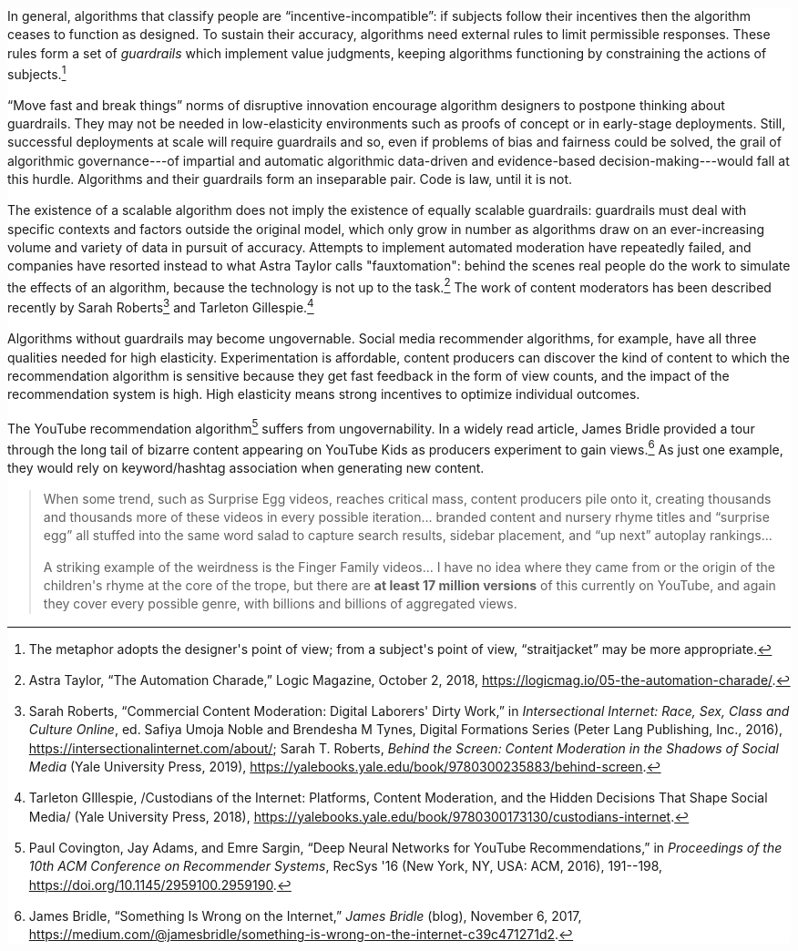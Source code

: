 In general, algorithms that classify people are
“incentive-incompatible”: if subjects follow their incentives then the
algorithm ceases to function as designed. To sustain their accuracy,
algorithms need external rules to limit permissible responses. These
rules form a set of _guardrails_ which implement value judgments,
keeping algorithms functioning by constraining the actions of
subjects.[^fn:42]

“Move fast and break things” norms of disruptive innovation encourage
algorithm designers to postpone thinking about guardrails. They may not
be needed in low-elasticity environments such as proofs of concept or in
early-stage deployments. Still, successful deployments at scale will
require guardrails and so, even if problems of bias and fairness could
be solved, the grail of algorithmic governance---of impartial and
automatic algorithmic data-driven and evidence-based
decision-making---would fall at this hurdle. Algorithms and their
guardrails form an inseparable pair. Code is law, until it is not.

The existence of a scalable algorithm does not imply the existence of
equally scalable guardrails: guardrails must deal with specific contexts
and factors outside the original model, which only grow in number as
algorithms draw on an ever-increasing volume and variety of data in
pursuit of accuracy. Attempts to implement automated moderation have
repeatedly failed, and companies have resorted instead to what Astra
Taylor calls "fauxtomation": behind the scenes real people do the work
to simulate the effects of an algorithm, because the technology is not
up to the task.[^fn:43] The work of content moderators has been described
recently by Sarah Roberts[^fn:44] and Tarleton Gillespie.[^fn:45]

Algorithms without guardrails may become ungovernable. Social media
recommender algorithms, for example, have all three qualities needed for
high elasticity. Experimentation is affordable, content producers can
discover the kind of content to which the recommendation algorithm is
sensitive because they get fast feedback in the form of view counts, and
the impact of the recommendation system is high. High elasticity means
strong incentives to optimize individual outcomes.

The YouTube recommendation algorithm[^fn:46] suffers from
ungovernability. In a widely read article, James Bridle provided a tour
through the long tail of bizarre content appearing on YouTube Kids as
producers experiment to gain views.[^fn:47] As just one example, they
would rely on keyword/hashtag association when generating new content.

> When some trend, such as Surprise Egg videos, reaches critical mass,
> content producers pile onto it, creating thousands and thousands more
> of these videos in every possible iteration... branded content and
> nursery rhyme titles and “surprise egg” all stuffed into the same word
> salad to capture search results, sidebar placement, and “up next”
> autoplay rankings...
>
> A striking example of the weirdness is the Finger Family videos... I
> have no idea where they came from or the origin of the children's
> rhyme at the core of the trope, but there are **at least 17 million
> versions** of this currently on YouTube, and again they cover every
> possible genre, with billions and billions of aggregated views.


[^fn:1]: Draft of a chapter contributed to the _Oxford Handbook of Ethics of Artificial Intelligence_, edited by Markus Dubber, Frank Pasquale, and Sunit Das, Oxford University Press 2019. This version March 31, 2019. The opinions expressed in this chapter are those of the author and do not represent the views or policies of SAP. This essay is also available at <https://ssrn.com/abstract=3363342>.
[^fn:2]: Erving Goffman, _The Presentation of Self in Everyday Life_ (Garden City, New York: Doubleday, 1959).
[^fn:3]: Naomi Klein, _No Logo_ (Toronto: Knopf Canada, 2000).
[^fn:4]: Kimberley Ann Elliott and Richard B. Freeman, _Can Labor Standards Improve Under Globalization?_ (Washington DC: Institute for International Economics, 2003).
[^fn:5]: In this chapter, _algorithm_ is shorthand for any automated data-driven sorting systems, including classifying, scoring, rating, and ranking. Algorithms may be implemented by computers but may also be implemented through organizational policies and practices.
[^fn:6]: Alex Krizhevsky, Ilya Sutskever, and Geoffrey Hinton, “Imagenet Classification with Deep Convolutional Neural Networks,” in _Advances in Neural Information Processing Systems_, 2012, 1097--1105, <https://papers.nips.cc/paper/4824-imagenet-classification-with-deep-convolutional-neural-networks.pdf>.
[^fn:7]: McKinsey Global Institute, “Artificial Intelligence: The Next Digital Frontier?” (McKinsey & Company, June 2017), <https://www.mckinsey.com/> /media/McKinsey/Industries/Advanced%20Electronics/Our%20Insights/How%20artificial%20intelligence%20can%20deliver%20real%20value%20to%20companies/MGI-Artificial-Intelligence-Discussion-paper.ashx.
[^fn:8]: K. Hazelwood et al., “Applied Machine Learning at Facebook: A Datacenter Infrastructure Perspective,” in /2018 IEEE International Symposium on High Performance Computer Architecture (HPCA)/, 2018, 620--29, <https://doi.org/10.1109/HPCA.2018.00059>.
[^fn:9]: Alexander Sergeev and Mike Del Balso, “Horovod: Fast and Easy Distributed Deep Learning in TensorFlow,” _ArXiv:1802.05799 [Cs, Stat]_, February 15, 2018, <http://arxiv.org/abs/1802.05799>.
[^fn:10]: Malay Haldar et al., “Applying Deep Learning To Airbnb Search,” _ArXiv:1810.09591 [Cs, Stat]_, October 22, 2018, <http://arxiv.org/abs/1810.09591>.
[^fn:11]: Nicola Jones, “Computer Science: The Learning Machines,” _Nature News_ 505, no. 7482 (January 9, 2014): 146, <https://doi.org/10.1038/505146a>.
[^fn:12]: Frank Pasquale, The Black Box Society: The Secret Algorithms That Control Money and Information (Cambridge: Harvard University Press, 2015); Cathy O'Neill, Weapons of Math Destruction: How Big Data Increases Inequality and Threatens Democracy (Crown Random House, 2016); Safiya Umoja Noble, Algorithms of Oppression: How Search Engines Reinforce Racism (New York University Press, 2018); Solon Barocas and Andrew Selbst, “Big Data's Disparate Impact,” California Law Review 104 (2016): 671, <https://dx.doi.org/10.2139/ssrn.2477899>.
[^fn:13]: Google, “Our Principles,” Google AI, accessed February 1, 2019, <https://ai.google/principles/>; Microsoft, “Our Approach: Microsoft AI Principles,” Microsoft, accessed February 1, 2019, <https://www.microsoft.com/en-us/ai/our-approach-to-ai>.
[^fn:14]: The Partnership on AI, “The Partnership on AI,” The Partnership on AI, accessed February 1, 2019, <https://www.partnershiponai.org/>.
[^fn:15]: European Commission, “High-Level Expert Group on Artificial Intelligence,” 2018, <https://ec.europa.eu/digital-single-market/en/high-level-expert-group-artificial-intelligence>.
[^fn:16]: Margaret Mitchell et al., “Model Cards for Model Reporting,” in _Proceedings of the Conference on Fairness, Accountability, and Transparency_, FAT\* '19 (New York, NY, USA: ACM, 2019), 220--229, <https://doi.org/10.1145/3287560.3287596>.
[^fn:17]: Malcolm Campbell-Verduyn, Marcel Goguen, and Tony Porter, “Big Data and Algorithmic Governance: The Case of Financial Practices,” _New Political Economy_ 22, no. 2 (March 4, 2017): 219--36, <https://doi.org/10.1080/13563467.2016.1216533>.
[^fn:18]: Joy Buolamwini and Timnit Gebru, “Gender Shades: Intersectional Accuracy Disparities in Commercial Gender Classiﬁcation,” n.d., 15; Inioluwa Deborah Raji and Joy Buolamwini, “Actionable Auditing: Investigating the Impact of Publicly Naming Biased Performance Results of Commercial AI Products,” n.d., 7.
[^fn:19]: Sam Corbett-Davies and Sharad Goel, “The Measure and Mismeasure of Fairness: A Critical Review of Fair Machine Learning,” _ArXiv:1808.00023 [Cs]_, July 31, 2018, <http://arxiv.org/abs/1808.00023>; Alexandra Chouldechova, “Fair Prediction with Disparate Impact: A Study of Bias in Recidivism Prediction Instruments,” _Big Data_ 5, no. 2 (June 2017): 153--63, <https://doi.org/10.1089/big.2016.0047>; Arvind Narayanan, _Tutorial: 21 Fairness Definitions and Their Politics_, accessed January 27, 2019, <https://www.youtube.com/watch?v=jIXIuYdnyyk>.
[^fn:20]: Donald MacKenzie, _An Engine, not a Camera: How Financial Models Shape Markets_ (MIT Press, 2007).
[^fn:21]: Danielle Keats Citron and Frank A. Pasquale, “The Scored Society: Due Process for Automated Predictions,” SSRN Scholarly Paper (Rochester, NY: Social Science Research Network, 2014), <https://papers.ssrn.com/abstract=2376209>.
[^fn:22]: Geoffrey C. Bowker and Susan Leigh Star, _Sorting Things Out: Classification and Its Consequences_ (The MIT Press, 1999). p 141
[^fn:23]: Wendy Nelson Espeland and Michael Sauder, _Engines of Anxiety: Academic Rankings, Reputation, and Accountability_ (Russell Sage Foundation, 2016).
[^fn:24]: Kieran Healy, “By the Numbers - Wendy Espeland and Michael Sauder, Engines of Anxiety: Academic Rankings, Reputation, and Accountability (New York, Russell Sage, 2016),” _European Journal of Sociology / Archives Européennes de Sociologie_ 58, no. 3 (December 2017): 512--19, <https://doi.org/10.1017/S0003975617000315>.
[^fn:25]: Ian Goodfellow et al., “Generative Adversarial Networks,” in _Advances in Neural Information Processing Systems 27_, ed. Z. Ghahramani et al. (Curran Associates, Inc., 2014), 2672--2680, <http://papers.nips.cc/paper/5423-generative-adversarial-nets.pdf>.
[^fn:26]: Robert Chesney and Danielle Keats Citron, “Deep Fakes: A Looming Challenge for Privacy, Democracy, and National Security,” SSRN Scholarly Paper (Rochester, NY: Social Science Research Network, July 14, 2018), <https://papers.ssrn.com/abstract=3213954>.
[^fn:27]: Ian J. Goodfellow, Jonathon Shlens, and Christian Szegedy, “Explaining and Harnessing Adversarial Examples,” _ArXiv:1412.6572 [Cs, Stat]_, December 19, 2014, <http://arxiv.org/abs/1412.6572>.
[^fn:28]: Christian Szegedy et al., “Intriguing Properties of Neural Networks,” _ArXiv:1312.6199 [Cs]_, December 20, 2013, <http://arxiv.org/abs/1312.6199>.
[^fn:29]: Nicholas Carlini and David Wagner, “Audio Adversarial Examples: Targeted Attacks on Speech-to-Text,” _ArXiv:1801.01944 [Cs]_, January 5, 2018, <http://arxiv.org/abs/1801.01944>.
[^fn:30]: Adi Shamir et al., “A Simple Explanation for the Existence of Adversarial Examples with Small Hamming Distance,” _ArXiv:1901.10861 [Cs, Stat]_, January 30, 2019, <http://arxiv.org/abs/1901.10861>; Alexandru Constantin Serban and Erik Poll, “Adversarial Examples - A Complete Characterisation of the Phenomenon,” _ArXiv:1810.01185 [Cs]_, October 2, 2018, <http://arxiv.org/abs/1810.01185>; Ali Shafahi et al., “Are Adversarial Examples Inevitable?,” September 27, 2018, <https://openreview.net/forum?id=r1lWUoA9FQ>; David Stutz, Matthias Hein, and Bernt Schiele, “Disentangling Adversarial Robustness and Generalization,” _ArXiv:1812.00740 [Cs, Stat]_, December 3, 2018, <http://arxiv.org/abs/1812.00740>; Dimitris Tsipras et al., “Robustness May Be at Odds with Accuracy,” May 30, 2018, <https://arxiv.org/abs/1805.12152v3>.
[^fn:31]: Cathy O'Neill, _Weapons of Math Destruction: How Big Data Increases Inequality and Threatens Democracy_ (Crown Random House, 2016).
[^fn:32]: Michael A. Spence, “Job Market Signaling,” _The Quarterly Journal of Economics_ 87, no. 3 (1973): 355--74; Joseph E. Stiglitz, _Whither Socialism?_, The Wicksell Lectures (Cambridge Massachusetts, London England: The MIT Press, 1994).
[^fn:33]: Jonathan Rosenberg, “The Meaning of Open,” December 21, 2009, <http://googleblog.blogspot.ca/2009/12/meaning-of-open.html>.
[^fn:34]: Reuters, “Google Shifted $23bn to Tax Haven Bermuda in 2017, Filing Shows | Technology | The Guardian,” _The Guardian_, January 3, 2019, <https://www.theguardian.com/technology/2019/jan/03/google-tax-haven-bermuda-netherlands>.
[^fn:35]: Jennifer Raso, “Displacement as Regulation: New Regulatory Technologies and Front-Line Decision-Making in Ontario Works,” _Canadian Journal of Law & Society / La Revue Canadienne Droit et Société_ 32, no. 1 (April 2017): 75--95, <https://doi.org/10.1017/cls.2017.6>.
[^fn:36]: Matthew K. Wynia et al., “Physician Manipulation of Reimbursement Rules for Patients: Between a Rock and a Hard Place,” _JAMA_ 283, no. 14 (April 12, 2000): 1858--65, <https://doi.org/10.1001/jama.283.14.1858>.
[^fn:37]: James C. Scott, _Seeing Like a State: How Certain Schemes to Improve the Human Condition Have Failed_ (Yale University Press, 1998).
[^fn:38]: Tom Slee, “In Praise of Fake Reviews,” _The New Inquiry_, October 29, 2014, <https://thenewinquiry.com/in-praise-of-fake-reviews/>.
[^fn:39]: James Grimmelmann, “Three Theories of Copyright in Ratings,” _Vanderbilt Journal of Entertainment and Technology Law_ 14, no. 4 (2012): 85--887.
[^fn:40]: Abbey Stemler, “Feedback Loop Failure: Implications for the Self-Regulation of the Sharing Economy,” SSRN Scholarly Paper (Rochester, NY: Social Science Research Network, April 1, 2016), <https://papers.ssrn.com/abstract=2754768>.
[^fn:41]: Justin Gilmer et al., “Motivating the Rules of the Game for Adversarial Example Research,” _ArXiv:1807.06732 [Cs, Stat]_, July 17, 2018, <http://arxiv.org/abs/1807.06732>.
[^fn:42]: The metaphor adopts the designer's point of view; from a subject's point of view, “straitjacket” may be more appropriate.
[^fn:43]: Astra Taylor, “The Automation Charade,” Logic Magazine, October 2, 2018, <https://logicmag.io/05-the-automation-charade/>.
[^fn:44]: Sarah Roberts, “Commercial Content Moderation: Digital Laborers' Dirty Work,” in _Intersectional Internet: Race, Sex, Class and Culture Online_, ed. Safiya Umoja Noble and Brendesha M Tynes, Digital Formations Series (Peter Lang Publishing, Inc., 2016), <https://intersectionalinternet.com/about/>; Sarah T. Roberts, _Behind the Screen: Content Moderation in the Shadows of Social Media_ (Yale University Press, 2019), <https://yalebooks.yale.edu/book/9780300235883/behind-screen>.
[^fn:45]: Tarleton GIllespie, /Custodians of the Internet: Platforms, Content Moderation, and the Hidden Decisions That Shape Social Media/ (Yale University Press, 2018), <https://yalebooks.yale.edu/book/9780300173130/custodians-internet>.
[^fn:46]: Paul Covington, Jay Adams, and Emre Sargin, “Deep Neural Networks for YouTube Recommendations,” in _Proceedings of the 10th ACM Conference on Recommender Systems_, RecSys '16 (New York, NY, USA: ACM, 2016), 191--198, <https://doi.org/10.1145/2959100.2959190>.
[^fn:47]: James Bridle, “Something Is Wrong on the Internet,” _James Bridle_ (blog), November 6, 2017, <https://medium.com/@jamesbridle/something-is-wrong-on-the-internet-c39c471271d2>.
[^fn:48]: Charlie Warzel, “YouTube Is Addressing Its Massive Child Exploitation Problem,” _BuzzFeed News_, November 22, 2017, <https://www.buzzfeednews.com/article/charliewarzel/youtube-is-addressing-its-massive-child-exploitation-problem>; Davey Alba, “YouTube Has A Massive Child Exploitation Problem. How Humans Train Its Search AI Is Partly Why.,” _BuzzFeed News_, December 28, 2017, <https://www.buzzfeednews.com/article/daveyalba/youtube-search-rater-algorithms-children-disturbing-videos>.
[^fn:49]: Tweet since deleted.
[^fn:50]: Mark Zuckerberg, “One of Our Big Focus Areas for 2018,” Social Media, _Mark Zuckerberg's Facebook Posts_ (blog), January 11, 2018, <https://www.facebook.com/zuck/posts/10104413015393571>.
[^fn:51]: Farhad Manjoo, “Can Facebook Fix Its Own Worst Bug?,” _The New York Times_, April 25, 2017, sec. Magazine, <https://www.nytimes.com/2017/04/25/magazine/can-facebook-fix-its-own-worst-bug.html>.
[^fn:52]: Manjoo.
[^fn:53]: Virginia Eubanks, _Automating Inequality: How High-Tech Tools Profile, Police, and Punish the Poor_ (St. Martin's Press, 2017), 169.
[^fn:54]: Lucas Introna and David Wood, “Picturing Algorithmic Surveillance: The Politics of Facial Recognition Systems,” _Surveillance & Society_ 2, no. 2/3 (2004): 177--98, <https://doi.org/10.1.1.117.7338&rep=rep1&type=pdf>.
[^fn:55]: Lizzie Dearden, “Man Fined £90 after Covering Face during Facial Recognition Trial in London,” _The Independent_, January 31, 2019, <https://www.independent.co.uk/news/uk/crime/facial-recognition-cameras-technology-london-trial-met-police-face-cover-man-fined-a8756936.html>.
[^fn:56]: Sandra Wachter and Brent Mittelstadt, “A Right to Reasonable Inferences: Re-Thinking Data Protection Law in the Age of Big Data and AI,” SSRN Scholarly Paper (Rochester, NY: Social Science Research Network, September 13, 2018), <https://papers.ssrn.com/abstract=3248829>.
[^fn:57]: Adam Millard-Ball, “Pedestrians, Autonomous Vehicles, and Cities,” _Journal of Planning Education and Research_ 38, no. 1 (2018), <https://journals.sagepub.com/doi/abs/10.1177/0739456X16675674>.
[^fn:58]: Russell Brandom, “Self-Driving Cars Are Headed toward an AI Roadblock,” The Verge, July 3, 2018, <https://www.theverge.com/2018/7/3/17530232/self-driving-ai-winter-full-autonomy-waymo-tesla-uber>.
[^fn:59]: Alex Rosenblat, _Uberland: How Algorithms Are Rewriting the Rules of Work_ (University of California Press, 2018), <https://www.ucpress.edu/book/9780520298576/uberland>.
[^fn:60]: Luis Ferré-Sadurní, “Inside the Rise and Fall of a Multimillion-Dollar Airbnb Scheme,” _The New York Times_, February 23, 2019, sec. New York, <https://www.nytimes.com/2019/02/23/nyregion/airbnb-nyc-law.html>.
[^fn:61]: Murray Cox and Tom Slee, “How Airbnb Hid the Facts in New York City,” February 7, 2016, <http://tomslee.net/how-airbnb-hid-the-facts-in-nyc>.
[^fn:62]: Kristen V. Brown, “Airbnb Admits That It Purged 1,500 Unflattering New York Listings Right before Data Release,” Splinter, accessed March 30, 2019, <https://splinternews.com/airbnb-admits-that-it-purged-1-500-unflattering-new-yor-1793854942>.
[^fn:63]: Ryan Calo and Alex Rosenblat, “The Taking Economy: Uber, Information, and Power,” _Columbia Law Review_ 117 (March 9, 2017), <https://papers.ssrn.com/abstract=2929643>.
[^fn:64]: See the chapter by Ellen Goodman in this book.
[^fn:65]: Chesney and Citron, “Deep Fakes.”
[^fn:67]: Lina M Khan, “Amazon's Antitrust Paradox,” _The Yale Law Journal_ 126 (2017): 710-- 805.